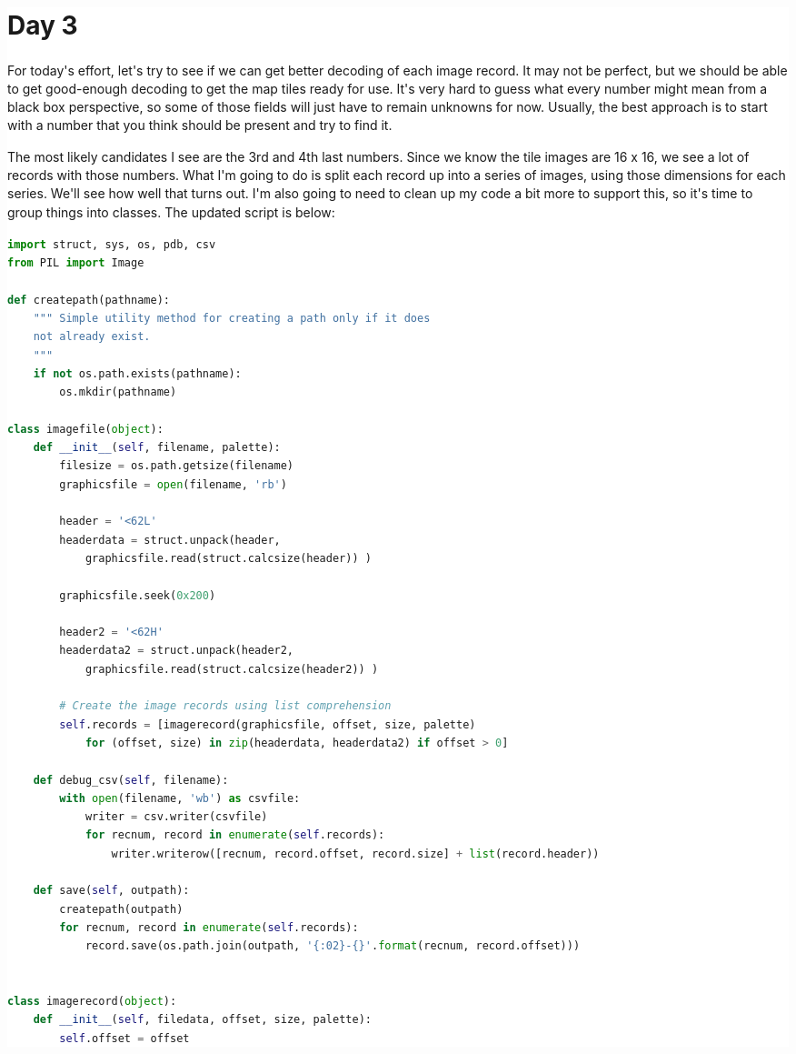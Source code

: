 # Day 3 #

For today's effort, let's try to see if we can get better decoding of
each image record. It may not be perfect, but we should be able to get
good-enough decoding to get the map tiles ready for use. It's very hard
to guess what every number might mean from a black box perspective, so
some of those fields will just have to remain unknowns for now. Usually,
the best approach is to start with a number that you think should be
present and try to find it.

The most likely candidates I see are the 3rd and 4th last numbers. Since
we know the tile images are 16 x 16, we see a lot of records with those
numbers. What I'm going to do is split each record up into a series of
images, using those dimensions for each series. We'll see how well that
turns out. I'm also going to need to clean up my code a bit more to
support this, so it's time to group things into classes. The updated
script is below:


```py
import struct, sys, os, pdb, csv
from PIL import Image

def createpath(pathname):
    """ Simple utility method for creating a path only if it does
    not already exist.
    """
    if not os.path.exists(pathname):
        os.mkdir(pathname)

class imagefile(object):
    def __init__(self, filename, palette):
        filesize = os.path.getsize(filename)
        graphicsfile = open(filename, 'rb')

        header = '<62L'
        headerdata = struct.unpack(header,
            graphicsfile.read(struct.calcsize(header)) )

        graphicsfile.seek(0x200)

        header2 = '<62H'
        headerdata2 = struct.unpack(header2,
            graphicsfile.read(struct.calcsize(header2)) )

        # Create the image records using list comprehension
        self.records = [imagerecord(graphicsfile, offset, size, palette)
            for (offset, size) in zip(headerdata, headerdata2) if offset > 0]

    def debug_csv(self, filename):
        with open(filename, 'wb') as csvfile:
            writer = csv.writer(csvfile)
            for recnum, record in enumerate(self.records):
                writer.writerow([recnum, record.offset, record.size] + list(record.header))

    def save(self, outpath):
        createpath(outpath)
        for recnum, record in enumerate(self.records):
            record.save(os.path.join(outpath, '{:02}-{}'.format(recnum, record.offset)))


class imagerecord(object):
    def __init__(self, filedata, offset, size, palette):
        self.offset = offset
```
